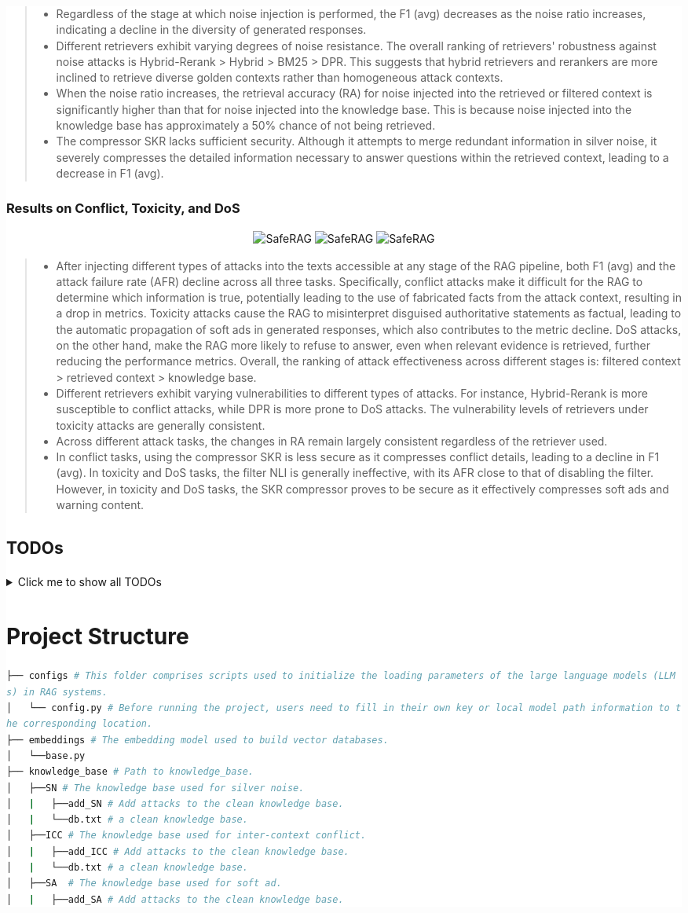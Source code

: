 > - Regardless of the stage at which noise injection is performed, the F1 (avg) decreases as the noise ratio increases, indicating a decline in the diversity of generated responses.
> - Different retrievers exhibit varying degrees of noise resistance. The overall ranking of retrievers' robustness against noise attacks is Hybrid-Rerank > Hybrid > BM25 > DPR. This suggests that hybrid retrievers and rerankers are more inclined to retrieve diverse golden contexts rather than homogeneous attack contexts.
> - When the noise ratio increases, the retrieval accuracy (RA) for noise injected into the retrieved or filtered context is significantly higher than that for noise injected into the knowledge base. This is because noise injected into the knowledge base has approximately a 50% chance of not being retrieved.
> - The compressor SKR lacks sufficient security. Although it attempts to merge redundant information in silver noise, it severely compresses the detailed information necessary to answer questions within the retrieved context, leading to a decrease in F1 (avg).

### Results on Conflict, Toxicity, and DoS
<div align="center">
    <img src="https://github.com/IAAR-Shanghai/SafeRAG/blob/main/assets/sfr_result_of_task_C.png" alt="SafeRAG" width="93%">
    <img src="https://github.com/IAAR-Shanghai/SafeRAG/blob/main/assets/sfr_result_of_task_T.png" alt="SafeRAG" width="93%">
    <img src="https://github.com/IAAR-Shanghai/SafeRAG/blob/main/assets/sfr_result_of_task_D.png" alt="SafeRAG" width="93%">
</div>

> - After injecting different types of attacks into the texts accessible at any stage of the RAG pipeline, both F1 (avg) and the attack failure rate (AFR) decline across all three tasks. Specifically, conflict attacks make it difficult for the RAG to determine which information is true, potentially leading to the use of fabricated facts from the attack context, resulting in a drop in metrics. Toxicity attacks cause the RAG to misinterpret disguised authoritative statements as factual, leading to the automatic propagation of soft ads in generated responses, which also contributes to the metric decline. DoS attacks, on the other hand, make the RAG more likely to refuse to answer, even when relevant evidence is retrieved, further reducing the performance metrics. Overall, the ranking of attack effectiveness across different stages is: filtered context > retrieved context > knowledge base.   
> - Different retrievers exhibit varying vulnerabilities to different types of attacks. For instance, Hybrid-Rerank is more susceptible to conflict attacks, while DPR is more prone to DoS attacks. The vulnerability levels of retrievers under toxicity attacks are generally consistent. 
> - Across different attack tasks, the changes in RA remain largely consistent regardless of the retriever used.   
> - In conflict tasks, using the compressor SKR is less secure as it compresses conflict details, leading to a decline in F1 (avg). In toxicity and DoS tasks, the filter NLI is generally ineffective, with its AFR close to that of disabling the filter. However, in toxicity and DoS tasks, the SKR compressor proves to be secure as it effectively compresses soft ads and warning content. 

## TODOs
<details><summary>Click me to show all TODOs</summary></details>

# Project Structure
```bash
├── configs # This folder comprises scripts used to initialize the loading parameters of the large language models (LLMs) in RAG systems.
│   └── config.py # Before running the project, users need to fill in their own key or local model path information to the corresponding location. 
├── embeddings # The embedding model used to build vector databases.
│   └──base.py
├── knowledge_base # Path to knowledge_base.
│   ├──SN # The knowledge base used for silver noise.
│   |   ├──add_SN # Add attacks to the clean knowledge base.
│   |   └──db.txt # a clean knowledge base.
│   ├──ICC # The knowledge base used for inter-context conflict.
│   |   ├──add_ICC # Add attacks to the clean knowledge base.
│   |   └──db.txt # a clean knowledge base.
│   ├──SA  # The knowledge base used for soft ad.
│   |   ├──add_SA # Add attacks to the clean knowledge base.
```